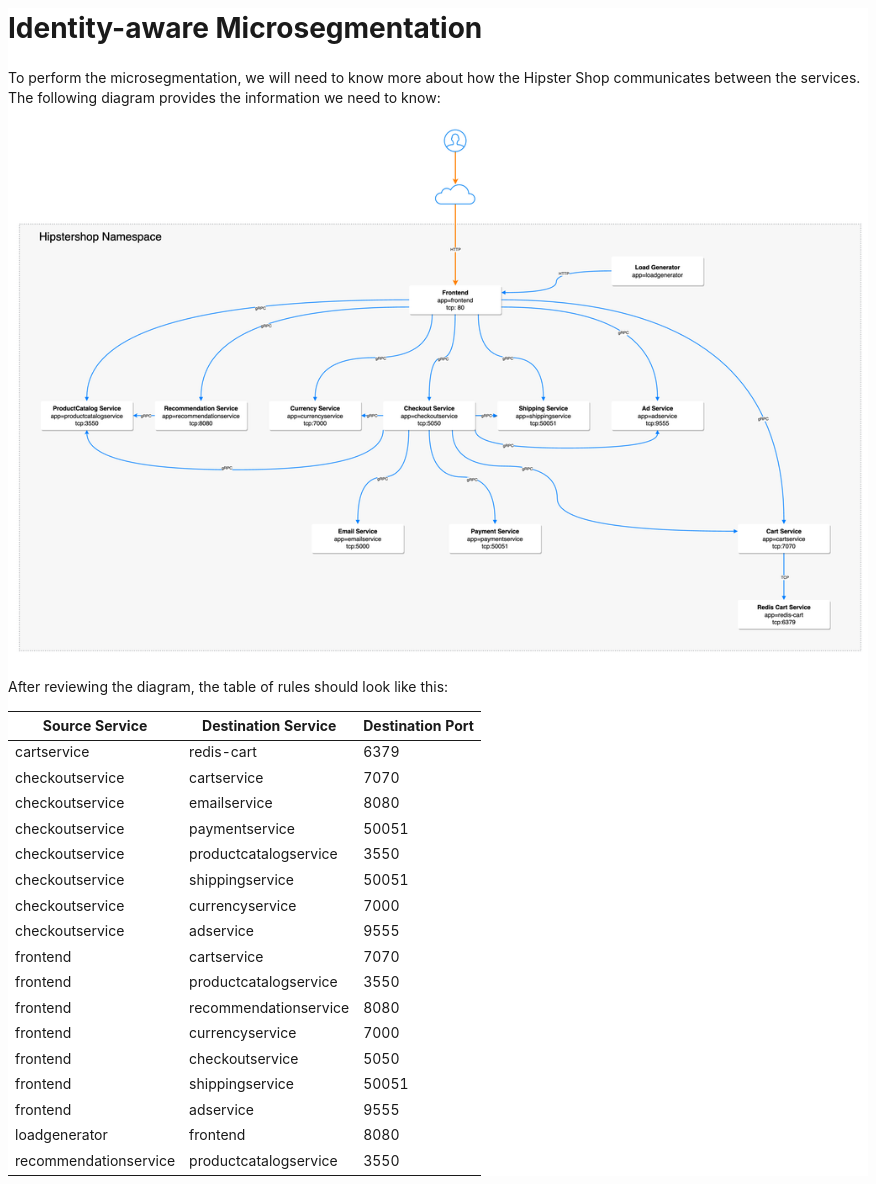 Identity-aware Microsegmentation
===============
To perform the microsegmentation, we will need to know more about how the Hipster Shop communicates between the services. The following diagram provides the information we need to know:

![Image Description](../assets/hipstershop-diagram.png)

After reviewing the diagram, the table of rules should look like this:


Source Service | Destination Service | Destination Port
--- | --- | ---
cartservice | redis-cart | 6379
checkoutservice | cartservice | 7070
checkoutservice | emailservice | 8080
checkoutservice | paymentservice | 50051
checkoutservice | productcatalogservice | 3550
checkoutservice | shippingservice | 50051
checkoutservice | currencyservice | 7000
checkoutservice | adservice | 9555
frontend | cartservice | 7070
frontend | productcatalogservice | 3550
frontend | recommendationservice | 8080
frontend | currencyservice | 7000
frontend | checkoutservice | 5050
frontend | shippingservice | 50051
frontend | adservice | 9555
loadgenerator | frontend | 8080
recommendationservice | productcatalogservice | 3550
